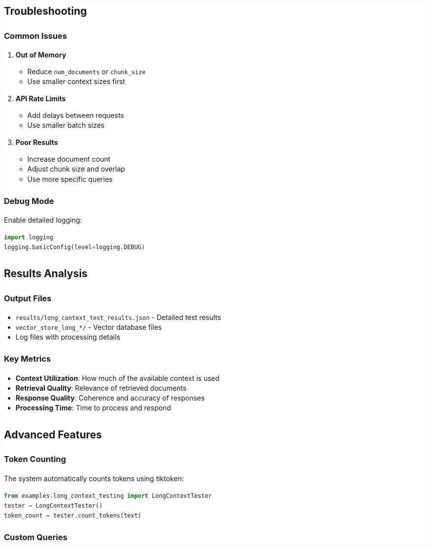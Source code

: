 ## Troubleshooting

### Common Issues

1. **Out of Memory**
   - Reduce `num_documents` or `chunk_size`
   - Use smaller context sizes first

2. **API Rate Limits**
   - Add delays between requests
   - Use smaller batch sizes

3. **Poor Results**
   - Increase document count
   - Adjust chunk size and overlap
   - Use more specific queries

### Debug Mode

Enable detailed logging:
```python
import logging
logging.basicConfig(level=logging.DEBUG)
```

## Results Analysis

### Output Files

- `results/long_context_test_results.json` - Detailed test results
- `vector_store_long_*/` - Vector database files
- Log files with processing details

### Key Metrics

- **Context Utilization**: How much of the available context is used
- **Retrieval Quality**: Relevance of retrieved documents
- **Response Quality**: Coherence and accuracy of responses
- **Processing Time**: Time to process and respond

## Advanced Features

### Token Counting

The system automatically counts tokens using tiktoken:
```python
from examples.long_context_testing import LongContextTester
tester = LongContextTester()
token_count = tester.count_tokens(text)
```

### Custom Queries
